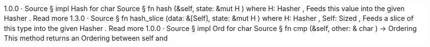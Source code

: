 1.0.0
·
Source
§
impl
Hash
for
char
Source
§
fn
hash
<H>(&self, state:
&mut H
)
where
    H:
Hasher
,
Feeds this value into the given
Hasher
.
Read more
1.3.0
·
Source
§
fn
hash_slice
<H>(data: &[Self], state:
&mut H
)
where
    H:
Hasher
,
    Self:
Sized
,
Feeds a slice of this type into the given
Hasher
.
Read more
1.0.0
·
Source
§
impl
Ord
for
char
Source
§
fn
cmp
(&self, other: &
char
) ->
Ordering
This method returns an
Ordering
between
self
and